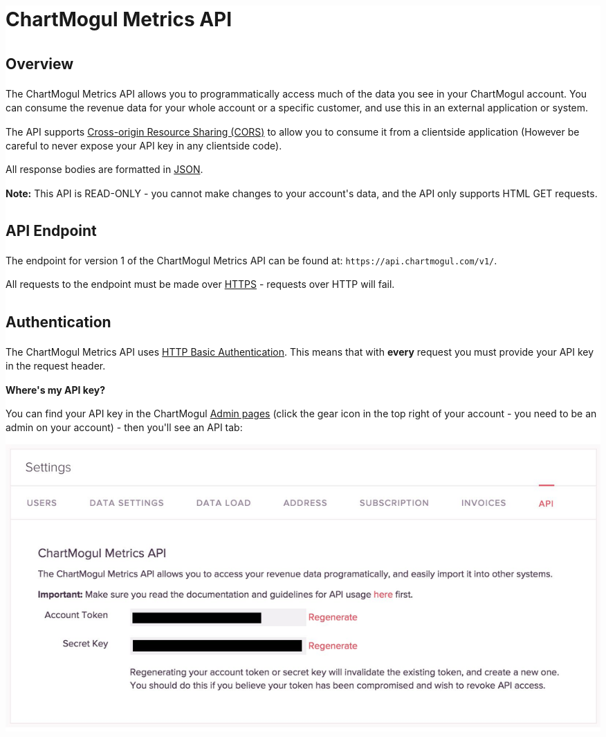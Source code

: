 # ChartMogul Metrics API

## Overview

The ChartMogul Metrics API allows you to programmatically access much of the data you see in your ChartMogul account. You can consume the revenue data for your whole account or a specific customer, and use this in an external application or system.

The API supports [Cross-origin Resource Sharing (CORS)](http://en.wikipedia.org/wiki/Cross-origin_resource_sharing) to allow you to consume it from a clientside application (However be careful to never expose your API key in any clientside code).

All response bodies are formatted in [JSON](http://json.org/).

**Note:** This API is READ-ONLY - you cannot make changes to your account's data, and the API only supports HTML GET requests.

## API Endpoint

The endpoint for version 1 of the ChartMogul Metrics API can be found at: `https://api.chartmogul.com/v1/`.

All requests to the endpoint must be made over [HTTPS](http://en.wikipedia.org/wiki/HTTP_Secure) - requests over HTTP will fail.

## Authentication

The ChartMogul Metrics API uses [HTTP Basic Authentication](http://en.wikipedia.org/wiki/Basic_access_authentication). This means that with **every** request you must provide your API key in the request header.

**Where's my API key?**

You can find your API key in the ChartMogul [Admin pages](https://app.chartmogul.com/#admin/api) (click the gear icon in the top right of your account - you need to be an admin on your account) - then you'll see an API tab:

![Admin - API](admin-api.jpg?raw=true "Admin API")
